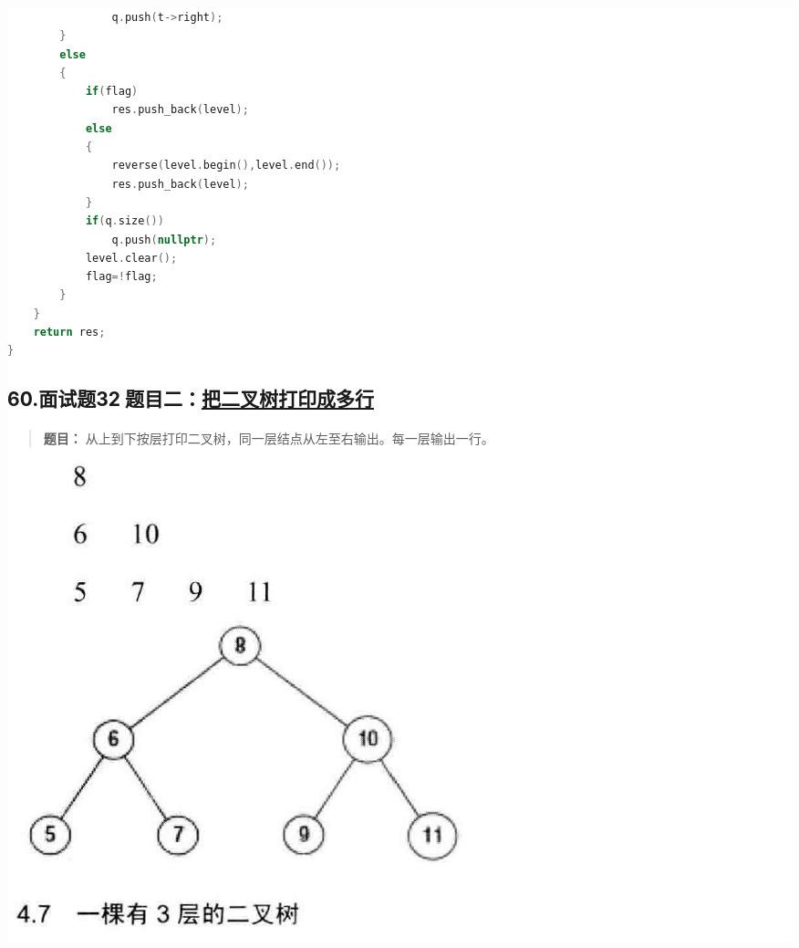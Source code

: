 ```c++
                q.push(t->right);
        }
        else
        {
            if(flag)
                res.push_back(level);
            else
            {
                reverse(level.begin(),level.end());
                res.push_back(level);
            }
            if(q.size())
                q.push(nullptr);
            level.clear();
            flag=!flag;
        }
    }
    return res;
}
```

## 60.面试题32 题目二：[把二叉树打印成多行](http://www.nowcoder.com/practice/445c44d982d04483b04a54f298796288?tpId=13&tqId=11213&rp=3&ru=/ta/coding-interviews&qru=/ta/coding-interviews/question-ranking)

> **题目：** 从上到下按层打印二叉树，同一层结点从左至右输出。每一层输出一行。

![1550809705623](剑指offer牛客网顺序汇总.assets/1550809705623.png)
